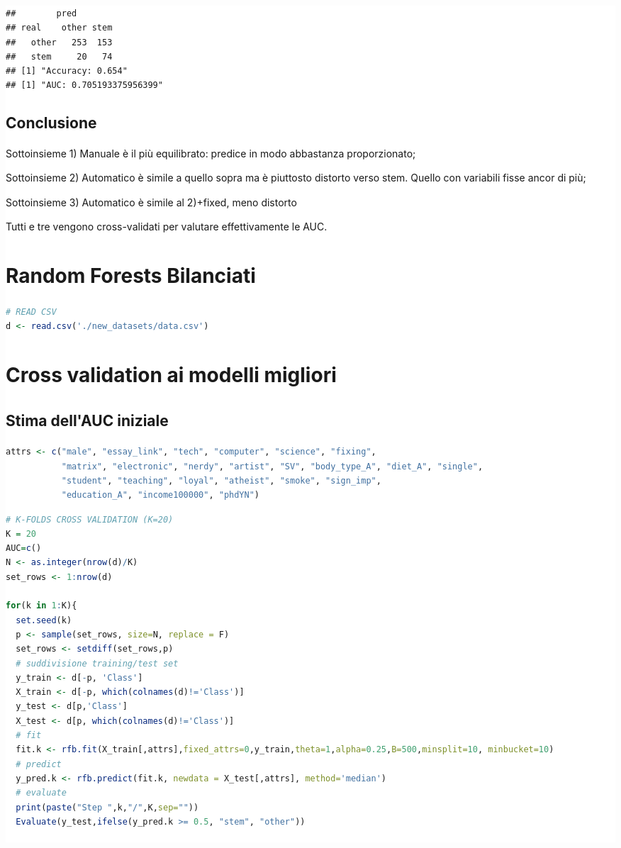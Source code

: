 ```
##        pred
## real    other stem
##   other   253  153
##   stem     20   74
## [1] "Accuracy: 0.654"
## [1] "AUC: 0.705193375956399"
```


## Conclusione

Sottoinsieme 1) Manuale è il più equilibrato: predice in modo abbastanza proporzionato;

Sottoinsieme 2) Automatico è simile a quello sopra ma è piuttosto distorto verso stem. Quello con variabili fisse ancor di più;

Sottoinsieme 3) Automatico è simile al 2)+fixed, meno distorto

Tutti e tre vengono cross-validati per valutare effettivamente le AUC.

# Random Forests Bilanciati

```r
# READ CSV
d <- read.csv('./new_datasets/data.csv')
```

# Cross validation ai modelli migliori

## Stima dell'AUC iniziale


```r
attrs <- c("male", "essay_link", "tech", "computer", "science", "fixing", 
           "matrix", "electronic", "nerdy", "artist", "SV", "body_type_A", "diet_A", "single",
           "student", "teaching", "loyal", "atheist", "smoke", "sign_imp", 
           "education_A", "income100000", "phdYN")
```


```r
# K-FOLDS CROSS VALIDATION (K=20)
K = 20
AUC=c()
N <- as.integer(nrow(d)/K)
set_rows <- 1:nrow(d)

for(k in 1:K){
  set.seed(k)
  p <- sample(set_rows, size=N, replace = F)
  set_rows <- setdiff(set_rows,p)
  # suddivisione training/test set
  y_train <- d[-p, 'Class']
  X_train <- d[-p, which(colnames(d)!='Class')]
  y_test <- d[p,'Class']
  X_test <- d[p, which(colnames(d)!='Class')]
  # fit
  fit.k <- rfb.fit(X_train[,attrs],fixed_attrs=0,y_train,theta=1,alpha=0.25,B=500,minsplit=10, minbucket=10)
  # predict
  y_pred.k <- rfb.predict(fit.k, newdata = X_test[,attrs], method='median')
  # evaluate
  print(paste("Step ",k,"/",K,sep=""))
  Evaluate(y_test,ifelse(y_pred.k >= 0.5, "stem", "other"))
  
```